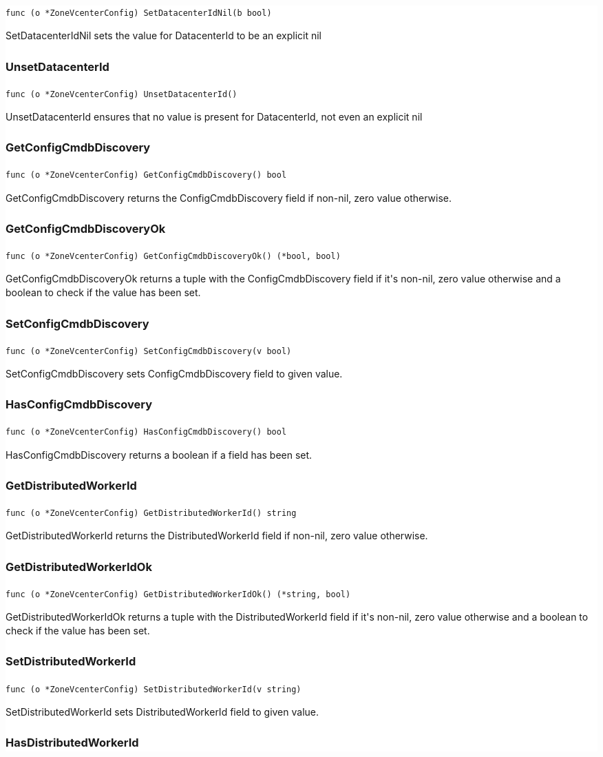 `func (o *ZoneVcenterConfig) SetDatacenterIdNil(b bool)`

 SetDatacenterIdNil sets the value for DatacenterId to be an explicit nil

### UnsetDatacenterId
`func (o *ZoneVcenterConfig) UnsetDatacenterId()`

UnsetDatacenterId ensures that no value is present for DatacenterId, not even an explicit nil
### GetConfigCmdbDiscovery

`func (o *ZoneVcenterConfig) GetConfigCmdbDiscovery() bool`

GetConfigCmdbDiscovery returns the ConfigCmdbDiscovery field if non-nil, zero value otherwise.

### GetConfigCmdbDiscoveryOk

`func (o *ZoneVcenterConfig) GetConfigCmdbDiscoveryOk() (*bool, bool)`

GetConfigCmdbDiscoveryOk returns a tuple with the ConfigCmdbDiscovery field if it's non-nil, zero value otherwise
and a boolean to check if the value has been set.

### SetConfigCmdbDiscovery

`func (o *ZoneVcenterConfig) SetConfigCmdbDiscovery(v bool)`

SetConfigCmdbDiscovery sets ConfigCmdbDiscovery field to given value.

### HasConfigCmdbDiscovery

`func (o *ZoneVcenterConfig) HasConfigCmdbDiscovery() bool`

HasConfigCmdbDiscovery returns a boolean if a field has been set.

### GetDistributedWorkerId

`func (o *ZoneVcenterConfig) GetDistributedWorkerId() string`

GetDistributedWorkerId returns the DistributedWorkerId field if non-nil, zero value otherwise.

### GetDistributedWorkerIdOk

`func (o *ZoneVcenterConfig) GetDistributedWorkerIdOk() (*string, bool)`

GetDistributedWorkerIdOk returns a tuple with the DistributedWorkerId field if it's non-nil, zero value otherwise
and a boolean to check if the value has been set.

### SetDistributedWorkerId

`func (o *ZoneVcenterConfig) SetDistributedWorkerId(v string)`

SetDistributedWorkerId sets DistributedWorkerId field to given value.

### HasDistributedWorkerId
